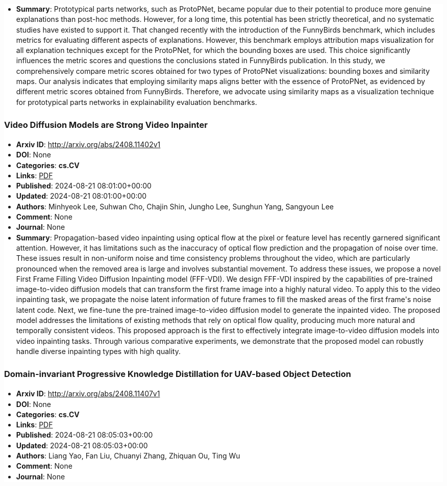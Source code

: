 - **Summary**: Prototypical parts networks, such as ProtoPNet, became popular due to their potential to produce more genuine explanations than post-hoc methods. However, for a long time, this potential has been strictly theoretical, and no systematic studies have existed to support it. That changed recently with the introduction of the FunnyBirds benchmark, which includes metrics for evaluating different aspects of explanations.   However, this benchmark employs attribution maps visualization for all explanation techniques except for the ProtoPNet, for which the bounding boxes are used. This choice significantly influences the metric scores and questions the conclusions stated in FunnyBirds publication.   In this study, we comprehensively compare metric scores obtained for two types of ProtoPNet visualizations: bounding boxes and similarity maps. Our analysis indicates that employing similarity maps aligns better with the essence of ProtoPNet, as evidenced by different metric scores obtained from FunnyBirds. Therefore, we advocate using similarity maps as a visualization technique for prototypical parts networks in explainability evaluation benchmarks.



### Video Diffusion Models are Strong Video Inpainter
- **Arxiv ID**: http://arxiv.org/abs/2408.11402v1
- **DOI**: None
- **Categories**: **cs.CV**
- **Links**: [PDF](http://arxiv.org/pdf/2408.11402v1)
- **Published**: 2024-08-21 08:01:00+00:00
- **Updated**: 2024-08-21 08:01:00+00:00
- **Authors**: Minhyeok Lee, Suhwan Cho, Chajin Shin, Jungho Lee, Sunghun Yang, Sangyoun Lee
- **Comment**: None
- **Journal**: None
- **Summary**: Propagation-based video inpainting using optical flow at the pixel or feature level has recently garnered significant attention. However, it has limitations such as the inaccuracy of optical flow prediction and the propagation of noise over time. These issues result in non-uniform noise and time consistency problems throughout the video, which are particularly pronounced when the removed area is large and involves substantial movement. To address these issues, we propose a novel First Frame Filling Video Diffusion Inpainting model (FFF-VDI). We design FFF-VDI inspired by the capabilities of pre-trained image-to-video diffusion models that can transform the first frame image into a highly natural video. To apply this to the video inpainting task, we propagate the noise latent information of future frames to fill the masked areas of the first frame's noise latent code. Next, we fine-tune the pre-trained image-to-video diffusion model to generate the inpainted video. The proposed model addresses the limitations of existing methods that rely on optical flow quality, producing much more natural and temporally consistent videos. This proposed approach is the first to effectively integrate image-to-video diffusion models into video inpainting tasks. Through various comparative experiments, we demonstrate that the proposed model can robustly handle diverse inpainting types with high quality.



### Domain-invariant Progressive Knowledge Distillation for UAV-based Object Detection
- **Arxiv ID**: http://arxiv.org/abs/2408.11407v1
- **DOI**: None
- **Categories**: **cs.CV**
- **Links**: [PDF](http://arxiv.org/pdf/2408.11407v1)
- **Published**: 2024-08-21 08:05:03+00:00
- **Updated**: 2024-08-21 08:05:03+00:00
- **Authors**: Liang Yao, Fan Liu, Chuanyi Zhang, Zhiquan Ou, Ting Wu
- **Comment**: None
- **Journal**: None
